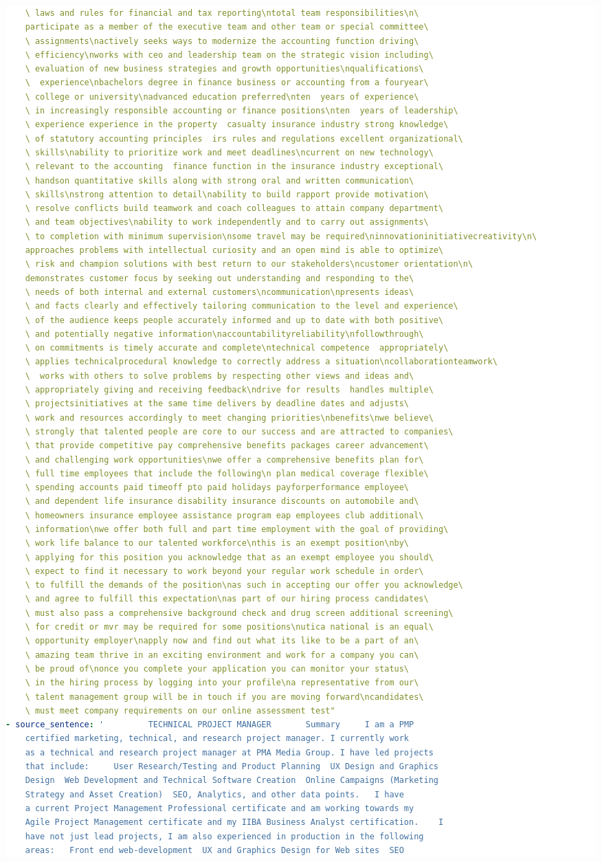 ```yaml
    \ laws and rules for financial and tax reporting\ntotal team responsibilities\n\
    participate as a member of the executive team and other team or special committee\
    \ assignments\nactively seeks ways to modernize the accounting function driving\
    \ efficiency\nworks with ceo and leadership team on the strategic vision including\
    \ evaluation of new business strategies and growth opportunities\nqualifications\
    \  experience\nbachelors degree in finance business or accounting from a fouryear\
    \ college or university\nadvanced education preferred\nten  years of experience\
    \ in increasingly responsible accounting or finance positions\nten  years of leadership\
    \ experience experience in the property  casualty insurance industry strong knowledge\
    \ of statutory accounting principles  irs rules and regulations excellent organizational\
    \ skills\nability to prioritize work and meet deadlines\ncurrent on new technology\
    \ relevant to the accounting  finance function in the insurance industry exceptional\
    \ handson quantitative skills along with strong oral and written communication\
    \ skills\nstrong attention to detail\nability to build rapport provide motivation\
    \ resolve conflicts build teamwork and coach colleagues to attain company department\
    \ and team objectives\nability to work independently and to carry out assignments\
    \ to completion with minimum supervision\nsome travel may be required\ninnovationinitiativecreativity\n\
    approaches problems with intellectual curiosity and an open mind is able to optimize\
    \ risk and champion solutions with best return to our stakeholders\ncustomer orientation\n\
    demonstrates customer focus by seeking out understanding and responding to the\
    \ needs of both internal and external customers\ncommunication\npresents ideas\
    \ and facts clearly and effectively tailoring communication to the level and experience\
    \ of the audience keeps people accurately informed and up to date with both positive\
    \ and potentially negative information\naccountabilityreliability\nfollowthrough\
    \ on commitments is timely accurate and complete\ntechnical competence  appropriately\
    \ applies technicalprocedural knowledge to correctly address a situation\ncollaborationteamwork\
    \  works with others to solve problems by respecting other views and ideas and\
    \ appropriately giving and receiving feedback\ndrive for results  handles multiple\
    \ projectsinitiatives at the same time delivers by deadline dates and adjusts\
    \ work and resources accordingly to meet changing priorities\nbenefits\nwe believe\
    \ strongly that talented people are core to our success and are attracted to companies\
    \ that provide competitive pay comprehensive benefits packages career advancement\
    \ and challenging work opportunities\nwe offer a comprehensive benefits plan for\
    \ full time employees that include the following\n plan medical coverage flexible\
    \ spending accounts paid timeoff pto paid holidays payforperformance employee\
    \ and dependent life insurance disability insurance discounts on automobile and\
    \ homeowners insurance employee assistance program eap employees club additional\
    \ information\nwe offer both full and part time employment with the goal of providing\
    \ work life balance to our talented workforce\nthis is an exempt position\nby\
    \ applying for this position you acknowledge that as an exempt employee you should\
    \ expect to find it necessary to work beyond your regular work schedule in order\
    \ to fulfill the demands of the position\nas such in accepting our offer you acknowledge\
    \ and agree to fulfill this expectation\nas part of our hiring process candidates\
    \ must also pass a comprehensive background check and drug screen additional screening\
    \ for credit or mvr may be required for some positions\nutica national is an equal\
    \ opportunity employer\napply now and find out what its like to be a part of an\
    \ amazing team thrive in an exciting environment and work for a company you can\
    \ be proud of\nonce you complete your application you can monitor your status\
    \ in the hiring process by logging into your profile\na representative from our\
    \ talent management group will be in touch if you are moving forward\ncandidates\
    \ must meet company requirements on our online assessment test"
- source_sentence: '         TECHNICAL PROJECT MANAGER       Summary     I am a PMP
    certified marketing, technical, and research project manager. I currently work
    as a technical and research project manager at PMA Media Group. I have led projects
    that include:     User Research/Testing and Product Planning  UX Design and Graphics
    Design  Web Development and Technical Software Creation  Online Campaigns (Marketing
    Strategy and Asset Creation)  SEO, Analytics, and other data points.   ​I have
    a current Project Management Professional certificate and am working towards my
    Agile Project Management certificate and my IIBA Business Analyst certification.    I
    have not just lead projects, I am also experienced in production in the following
    areas:   Front end web-development  UX and Graphics Design for Web sites  SEO
```